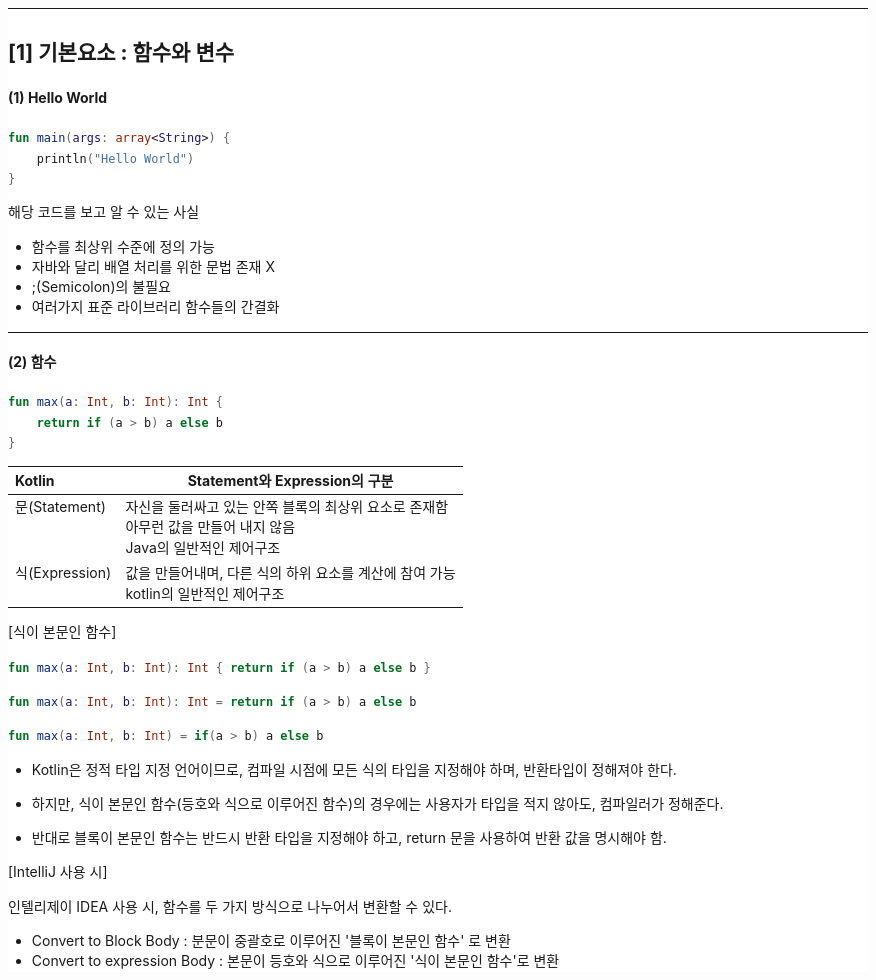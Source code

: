 ------

## [1] 기본요소 : 함수와 변수

#### (1) Hello World   

```kotlin
fun main(args: array<String>) {
    println("Hello World")
}
```

해당 코드를 보고 알 수 있는 사실
* 함수를 최상위 수준에 정의 가능
* 자바와 달리 배열 처리를 위한 문법 존재 X
* ;(Semicolon)의 불필요
* 여러가지 표준 라이브러리 함수들의 간결화

* * *
#### (2) 함수

~~~kotlin
fun max(a: Int, b: Int): Int {
    return if (a > b) a else b
}
~~~
| Kotlin         | Statement와 Expression의 구분                                |
| :------------- | ------------------------------------------------------------ |
| 문(Statement)  | 자신을 둘러싸고 있는 안쪽 블록의 최상위 요소로 존재함<br/>아무런 값을 만들어 내지 않음<br />Java의 일반적인 제어구조 |
| 식(Expression) | 값을 만들어내며, 다른 식의 하위 요소를 계산에 참여 가능<br />kotlin의 일반적인 제어구조 |

[식이 본문인 함수] 

~~~kotlin
fun max(a: Int, b: Int): Int { return if (a > b) a else b }
~~~

~~~kotlin
fun max(a: Int, b: Int): Int = return if (a > b) a else b
~~~

~~~kotlin
fun max(a: Int, b: Int) = if(a > b) a else b
~~~

- Kotlin은 정적 타입 지정 언어이므로, 컴파일 시점에 모든 식의 타입을 지정해야 하며, 반환타입이 정해져야 한다.

- 하지만, 식이 본문인 함수(등호와 식으로 이루어진 함수)의 경우에는 사용자가 타입을 적지 않아도, 컴파일러가 정해준다.

- 반대로 블록이 본문인 함수는 반드시 반환 타입을 지정해야 하고, return 문을 사용하여 반환 값을 명시해야 함.

[IntelliJ 사용 시]

인텔리제이 IDEA 사용 시, 함수를 두 가지 방식으로 나누어서 변환할 수 있다.

- Convert to Block Body : 분문이 중괄호로 이루어진 '블록이 본문인 함수' 로 변환
- Convert to expression Body : 본문이 등호와 식으로 이루어진 '식이 본문인 함수'로 변환
